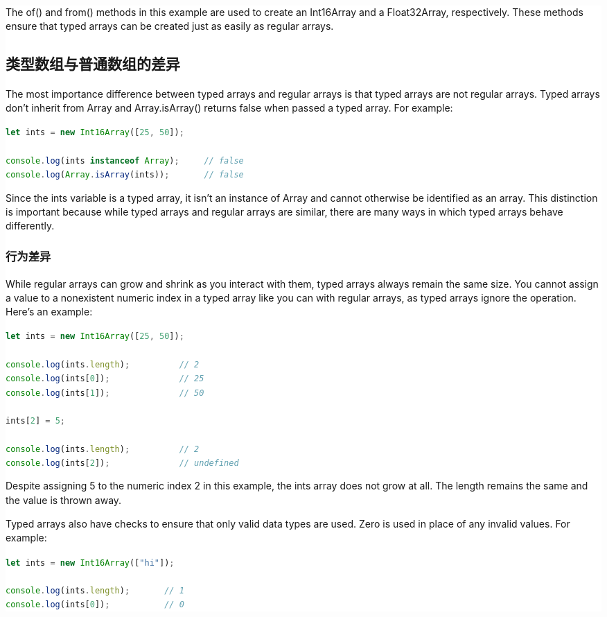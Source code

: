 The of() and from() methods in this example are used to create an Int16Array and a Float32Array, respectively. These methods ensure that typed arrays can be created just as easily as regular arrays.



## 类型数组与普通数组的差异


The most importance difference between typed arrays and regular arrays is that typed arrays are not regular arrays. Typed arrays don’t inherit from Array and Array.isArray() returns false when passed a typed array. For example:

```js
let ints = new Int16Array([25, 50]);

console.log(ints instanceof Array);     // false
console.log(Array.isArray(ints));       // false
```

Since the ints variable is a typed array, it isn’t an instance of Array and cannot otherwise be identified as an array. This distinction is important because while typed arrays and regular arrays are similar, there are many ways in which typed arrays behave differently.



### 行为差异


While regular arrays can grow and shrink as you interact with them, typed arrays always remain the same size. You cannot assign a value to a nonexistent numeric index in a typed array like you can with regular arrays, as typed arrays ignore the operation. Here’s an example:

```js
let ints = new Int16Array([25, 50]);

console.log(ints.length);          // 2
console.log(ints[0]);              // 25
console.log(ints[1]);              // 50

ints[2] = 5;

console.log(ints.length);          // 2
console.log(ints[2]);              // undefined
```

Despite assigning 5 to the numeric index 2 in this example, the ints array does not grow at all. The length remains the same and the value is thrown away.

Typed arrays also have checks to ensure that only valid data types are used. Zero is used in place of any invalid values. For example:

```js
let ints = new Int16Array(["hi"]);

console.log(ints.length);       // 1
console.log(ints[0]);           // 0
```
